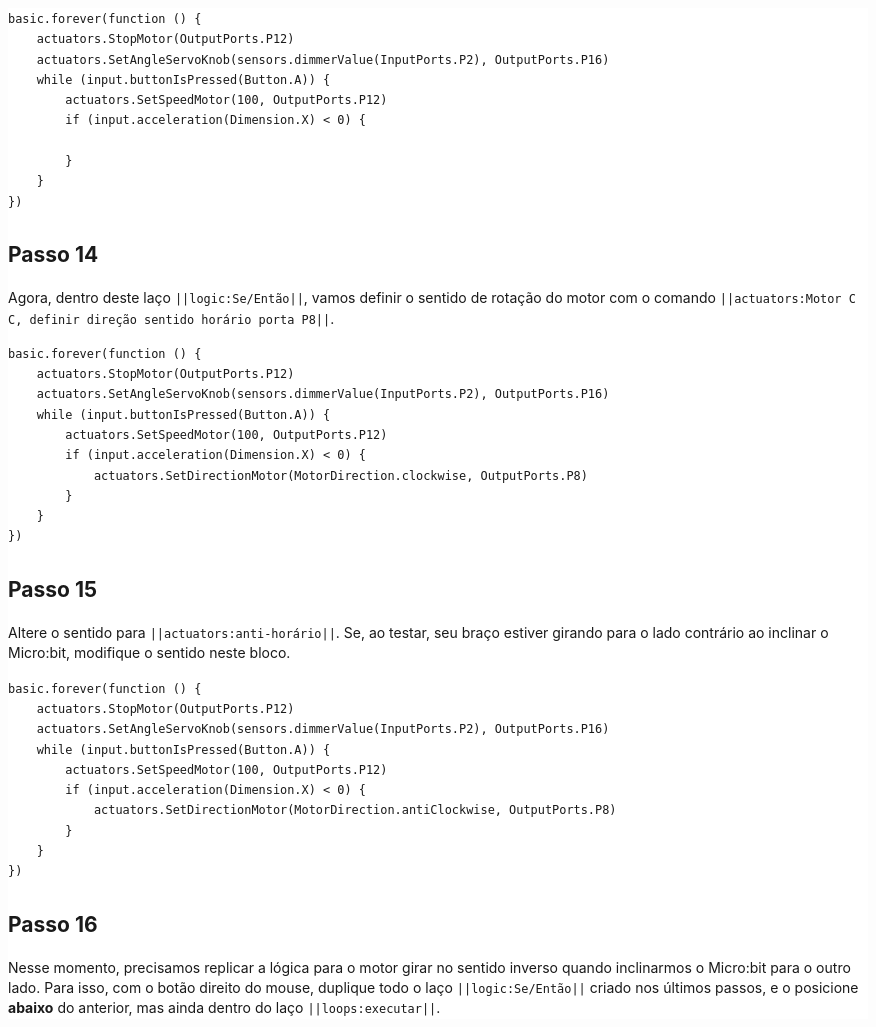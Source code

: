 ```blocks
basic.forever(function () {
    actuators.StopMotor(OutputPorts.P12)
    actuators.SetAngleServoKnob(sensors.dimmerValue(InputPorts.P2), OutputPorts.P16)
    while (input.buttonIsPressed(Button.A)) {
        actuators.SetSpeedMotor(100, OutputPorts.P12)
        if (input.acceleration(Dimension.X) < 0) {
        	
        }
    }
})
```

## Passo 14
Agora, dentro deste laço ``||logic:Se/Então||``, vamos definir o sentido de rotação do motor com o comando 
``||actuators:Motor CC, definir direção sentido horário porta P8||``.

```blocks
basic.forever(function () {
    actuators.StopMotor(OutputPorts.P12)
    actuators.SetAngleServoKnob(sensors.dimmerValue(InputPorts.P2), OutputPorts.P16)
    while (input.buttonIsPressed(Button.A)) {
        actuators.SetSpeedMotor(100, OutputPorts.P12)
        if (input.acceleration(Dimension.X) < 0) {
            actuators.SetDirectionMotor(MotorDirection.clockwise, OutputPorts.P8)
        }
    }
})
```

## Passo 15
Altere o sentido para ``||actuators:anti-horário||``. Se, ao testar, seu braço estiver girando para o lado contrário
ao inclinar o Micro:bit, modifique o sentido neste bloco. 

```blocks
basic.forever(function () {
    actuators.StopMotor(OutputPorts.P12)
    actuators.SetAngleServoKnob(sensors.dimmerValue(InputPorts.P2), OutputPorts.P16)
    while (input.buttonIsPressed(Button.A)) {
        actuators.SetSpeedMotor(100, OutputPorts.P12)
        if (input.acceleration(Dimension.X) < 0) {
            actuators.SetDirectionMotor(MotorDirection.antiClockwise, OutputPorts.P8)
        }
    }
})
```

## Passo 16
Nesse momento, precisamos replicar a lógica para o motor girar no sentido inverso quando inclinarmos o Micro:bit 
para o outro lado. Para isso, com o botão direito do mouse, duplique todo o laço ``||logic:Se/Então||`` criado nos últimos passos, e 
o posicione **abaixo** do anterior, mas ainda dentro do laço ``||loops:executar||``.

